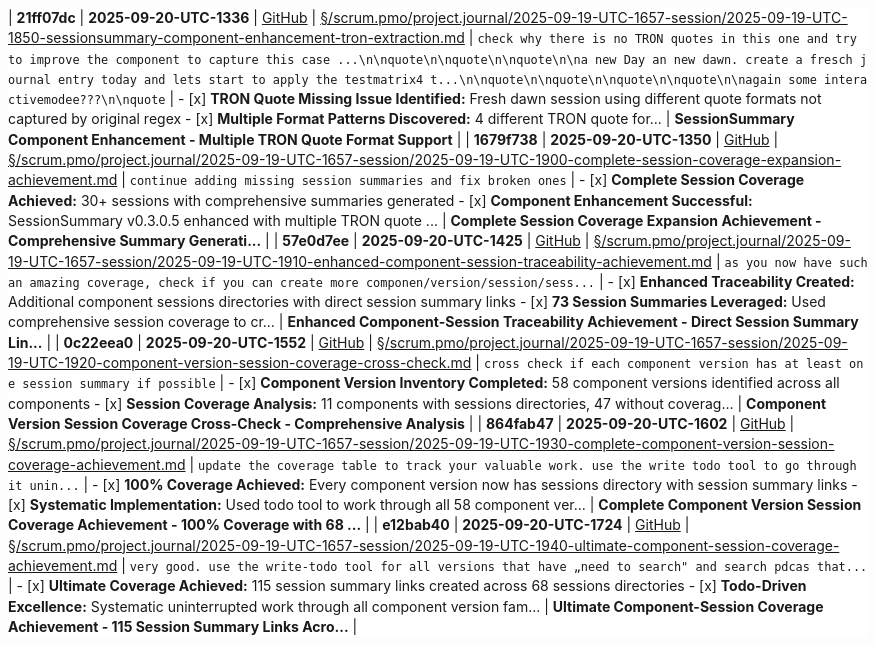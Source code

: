 | **21ff07dc** | **2025-09-20-UTC-1336** | [GitHub](https://github.com/Cerulean-Circle-GmbH/Web4Articles/blob/21ff07dc/scrum.pmo/project.journal/2025-09-19-UTC-1657-session/2025-09-19-UTC-1850-sessionsummary-component-enhancement-tron-extraction.md) \| [§/scrum.pmo/project.journal/2025-09-19-UTC-1657-session/2025-09-19-UTC-1850-sessionsummary-component-enhancement-tron-extraction.md](scrum.pmo/project.journal/2025-09-19-UTC-1657-session/2025-09-19-UTC-1850-sessionsummary-component-enhancement-tron-extraction.md) | `check why there is no TRON quotes in this one and try to improve the component to capture this case ...\n\nquote\n\nquote\n\nquote\n\na new Day an new dawn. create a fresch journal entry today and lets start to apply the testmatrix4 t...\n\nquote\n\nquote\n\nquote\n\nquote\n\nagain some interactivemodee???\n\nquote` | - [x] **TRON Quote Missing Issue Identified:** Fresh dawn session using different quote formats not captured by original regex - [x] **Multiple Format Patterns Discovered:** 4 different TRON quote for... | **SessionSummary Component Enhancement - Multiple TRON Quote Format Support** |
| **1679f738** | **2025-09-20-UTC-1350** | [GitHub](https://github.com/Cerulean-Circle-GmbH/Web4Articles/blob/1679f738/scrum.pmo/project.journal/2025-09-19-UTC-1657-session/2025-09-19-UTC-1900-complete-session-coverage-expansion-achievement.md) \| [§/scrum.pmo/project.journal/2025-09-19-UTC-1657-session/2025-09-19-UTC-1900-complete-session-coverage-expansion-achievement.md](scrum.pmo/project.journal/2025-09-19-UTC-1657-session/2025-09-19-UTC-1900-complete-session-coverage-expansion-achievement.md) | `continue adding missing session summaries and fix broken ones` | - [x] **Complete Session Coverage Achieved:** 30+ sessions with comprehensive summaries generated - [x] **Component Enhancement Successful:** SessionSummary v0.3.0.5 enhanced with multiple TRON quote ... | **Complete Session Coverage Expansion Achievement - Comprehensive Summary Generati...** |
| **57e0d7ee** | **2025-09-20-UTC-1425** | [GitHub](https://github.com/Cerulean-Circle-GmbH/Web4Articles/blob/57e0d7ee/scrum.pmo/project.journal/2025-09-19-UTC-1657-session/2025-09-19-UTC-1910-enhanced-component-session-traceability-achievement.md) \| [§/scrum.pmo/project.journal/2025-09-19-UTC-1657-session/2025-09-19-UTC-1910-enhanced-component-session-traceability-achievement.md](scrum.pmo/project.journal/2025-09-19-UTC-1657-session/2025-09-19-UTC-1910-enhanced-component-session-traceability-achievement.md) | `as you now have such an amazing coverage, check if you can create more componen/version/session/sess...` | - [x] **Enhanced Traceability Created:** Additional component sessions directories with direct session summary links - [x] **73 Session Summaries Leveraged:** Used comprehensive session coverage to cr... | **Enhanced Component-Session Traceability Achievement - Direct Session Summary Lin...** |
| **0c22eea0** | **2025-09-20-UTC-1552** | [GitHub](https://github.com/Cerulean-Circle-GmbH/Web4Articles/blob/0c22eea0/scrum.pmo/project.journal/2025-09-19-UTC-1657-session/2025-09-19-UTC-1920-component-version-session-coverage-cross-check.md) \| [§/scrum.pmo/project.journal/2025-09-19-UTC-1657-session/2025-09-19-UTC-1920-component-version-session-coverage-cross-check.md](scrum.pmo/project.journal/2025-09-19-UTC-1657-session/2025-09-19-UTC-1920-component-version-session-coverage-cross-check.md) | `cross check if each component version has at least one session summary if possible` | - [x] **Component Version Inventory Completed:** 58 component versions identified across all components - [x] **Session Coverage Analysis:** 11 components with sessions directories, 47 without coverag... | **Component Version Session Coverage Cross-Check - Comprehensive Analysis** |
| **864fab47** | **2025-09-20-UTC-1602** | [GitHub](https://github.com/Cerulean-Circle-GmbH/Web4Articles/blob/864fab47/scrum.pmo/project.journal/2025-09-19-UTC-1657-session/2025-09-19-UTC-1930-complete-component-version-session-coverage-achievement.md) \| [§/scrum.pmo/project.journal/2025-09-19-UTC-1657-session/2025-09-19-UTC-1930-complete-component-version-session-coverage-achievement.md](scrum.pmo/project.journal/2025-09-19-UTC-1657-session/2025-09-19-UTC-1930-complete-component-version-session-coverage-achievement.md) | `update the coverage table to track your valuable work. use the write todo tool to go through it unin...` | - [x] **100% Coverage Achieved:** Every component version now has sessions directory with session summary links - [x] **Systematic Implementation:** Used todo tool to work through all 58 component ver... | **Complete Component Version Session Coverage Achievement - 100% Coverage with 68 ...** |
| **e12bab40** | **2025-09-20-UTC-1724** | [GitHub](https://github.com/Cerulean-Circle-GmbH/Web4Articles/blob/e12bab40/scrum.pmo/project.journal/2025-09-19-UTC-1657-session/2025-09-19-UTC-1940-ultimate-component-session-coverage-achievement.md) \| [§/scrum.pmo/project.journal/2025-09-19-UTC-1657-session/2025-09-19-UTC-1940-ultimate-component-session-coverage-achievement.md](scrum.pmo/project.journal/2025-09-19-UTC-1657-session/2025-09-19-UTC-1940-ultimate-component-session-coverage-achievement.md) | `very good. use the write-todo tool for all versions that have „need to search" and search pdcas that...` | - [x] **Ultimate Coverage Achieved:** 115 session summary links created across 68 sessions directories - [x] **Todo-Driven Excellence:** Systematic uninterrupted work through all component version fam... | **Ultimate Component-Session Coverage Achievement - 115 Session Summary Links Acro...** |